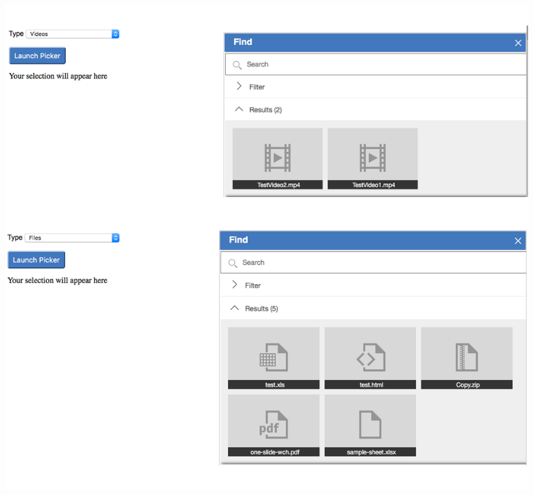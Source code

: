 <br/>

![Alt text](docs/showvideo.png?raw=true "Asset Picker")

<br/>

![Alt text](docs/showFile.png?raw=true "Asset Picker")

<br/>
